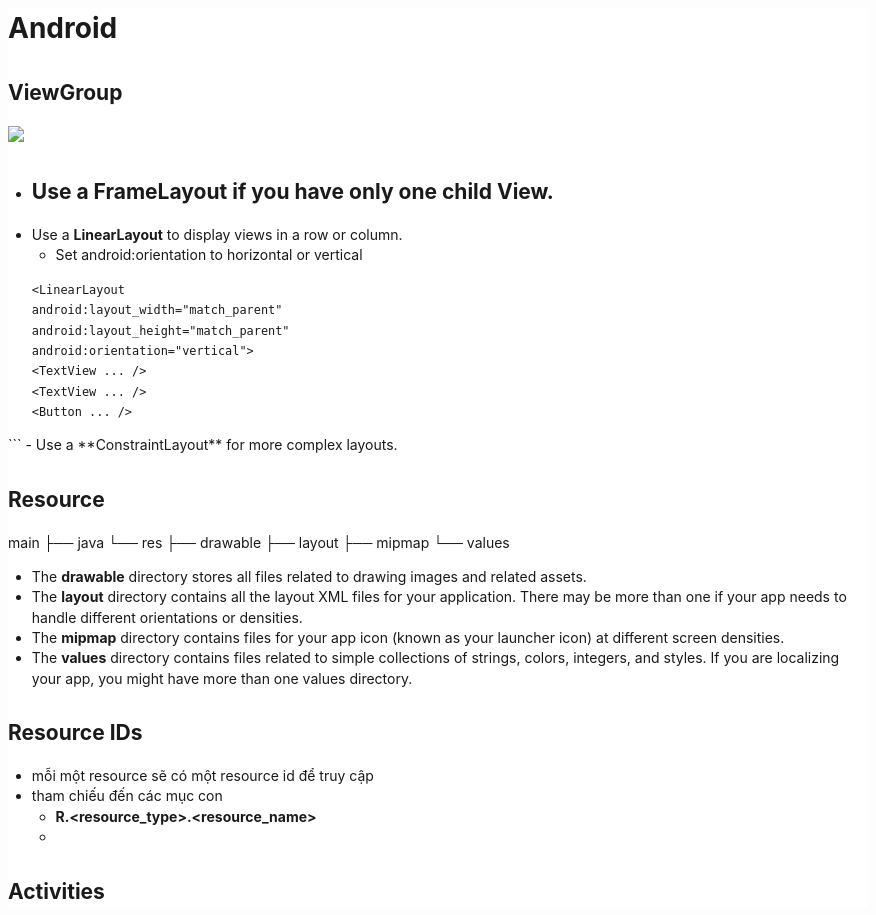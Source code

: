 


# Android
## ViewGroup

![](https://i.imgur.com/RVcOsyp.png)
- Use a **FrameLayout** if you have only one child View. 
    - 
- Use a **LinearLayout** to display views in a row or column. 
    - Set android:orientation to horizontal or vertical
    ```xml=
    <LinearLayout
    android:layout_width="match_parent"
    android:layout_height="match_parent"
    android:orientation="vertical">
    <TextView ... />
    <TextView ... />
    <Button ... />
</LinearLayout>
    ```
- Use a **ConstraintLayout** for more complex layouts. 

## Resource

main
├── java
└── res
   ├── drawable
   ├── layout
   ├── mipmap
   └── values

- The **drawable** directory stores all files related to drawing images and related assets.
- The **layout** directory contains all the layout XML files for your application. There may be more than one if your app needs to handle different orientations or densities.
- The **mipmap** directory contains files for your app icon (known as your launcher icon) at different screen densities.
- The **values** directory contains files related to simple collections of strings, colors, integers, and styles. If you are localizing your app, you might have more than one values directory.

## Resource IDs
- mỗi một resource sẽ có một resource id để truy cập
- tham chiếu đến các mục con
    - **R.<resource_type>.<resource_name>**
    - 
## Activities
